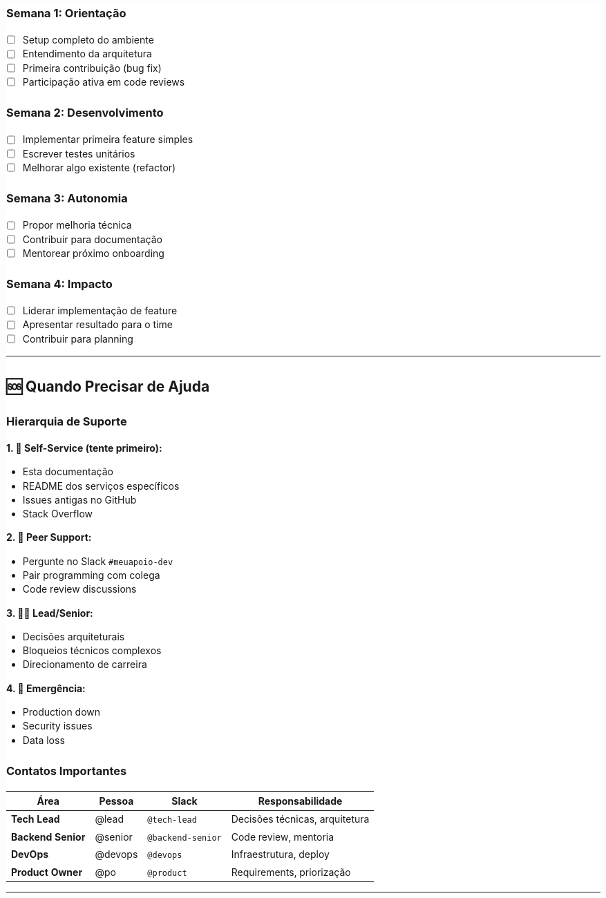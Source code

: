 ### Semana 1: Orientação
- [ ] Setup completo do ambiente
- [ ] Entendimento da arquitetura
- [ ] Primeira contribuição (bug fix)
- [ ] Participação ativa em code reviews

### Semana 2: Desenvolvimento
- [ ] Implementar primeira feature simples
- [ ] Escrever testes unitários
- [ ] Melhorar algo existente (refactor)

### Semana 3: Autonomia
- [ ] Propor melhoria técnica
- [ ] Contribuir para documentação
- [ ] Mentorear próximo onboarding

### Semana 4: Impacto
- [ ] Liderar implementação de feature
- [ ] Apresentar resultado para o time
- [ ] Contribuir para planning

---

## 🆘 Quando Precisar de Ajuda

### Hierarquia de Suporte

**1. 📖 Self-Service (tente primeiro):**
- Esta documentação
- README dos serviços específicos
- Issues antigas no GitHub
- Stack Overflow

**2. 🤝 Peer Support:**
- Pergunte no Slack `#meuapoio-dev`
- Pair programming com colega
- Code review discussions

**3. 👨‍💼 Lead/Senior:**
- Decisões arquiteturais
- Bloqueios técnicos complexos
- Direcionamento de carreira

**4. 🚨 Emergência:**
- Production down
- Security issues
- Data loss

### Contatos Importantes

| Área | Pessoa | Slack | Responsabilidade |
|------|--------|-------|------------------|
| **Tech Lead** | @lead | `@tech-lead` | Decisões técnicas, arquitetura |
| **Backend Senior** | @senior | `@backend-senior` | Code review, mentoria |
| **DevOps** | @devops | `@devops` | Infraestrutura, deploy |
| **Product Owner** | @po | `@product` | Requirements, priorização |

---